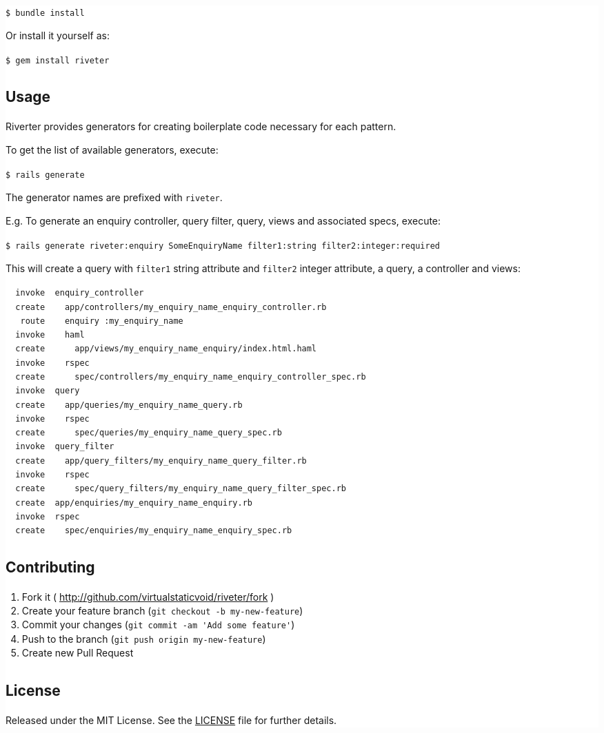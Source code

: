     $ bundle install

Or install it yourself as:

    $ gem install riveter

## Usage

Riverter provides generators for creating boilerplate code necessary for each pattern.

To get the list of available generators, execute:

    $ rails generate

The generator names are prefixed with `riveter`.

E.g. To generate an enquiry controller, query filter, query, views and associated specs, execute:

    $ rails generate riveter:enquiry SomeEnquiryName filter1:string filter2:integer:required

This will create a query with `filter1` string attribute and `filter2` integer attribute, a query, a controller and views:

      invoke  enquiry_controller
      create    app/controllers/my_enquiry_name_enquiry_controller.rb
       route    enquiry :my_enquiry_name
      invoke    haml
      create      app/views/my_enquiry_name_enquiry/index.html.haml
      invoke    rspec
      create      spec/controllers/my_enquiry_name_enquiry_controller_spec.rb
      invoke  query
      create    app/queries/my_enquiry_name_query.rb
      invoke    rspec
      create      spec/queries/my_enquiry_name_query_spec.rb
      invoke  query_filter
      create    app/query_filters/my_enquiry_name_query_filter.rb
      invoke    rspec
      create      spec/query_filters/my_enquiry_name_query_filter_spec.rb
      create  app/enquiries/my_enquiry_name_enquiry.rb
      invoke  rspec
      create    spec/enquiries/my_enquiry_name_enquiry_spec.rb

## Contributing

1. Fork it ( http://github.com/virtualstaticvoid/riveter/fork )
2. Create your feature branch (`git checkout -b my-new-feature`)
3. Commit your changes (`git commit -am 'Add some feature'`)
4. Push to the branch (`git push origin my-new-feature`)
5. Create new Pull Request

## License
Released under the MIT License.  See the [LICENSE](LICENSE.txt) file for further details.
